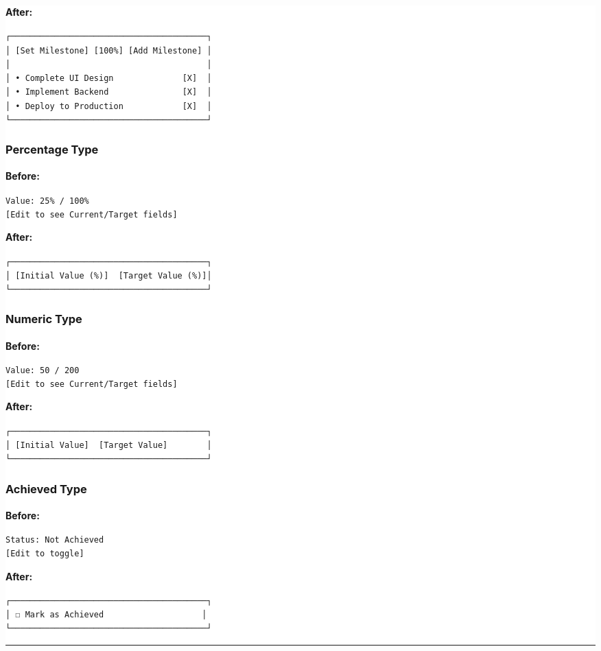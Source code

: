 **After:**
```
┌────────────────────────────────────────┐
│ [Set Milestone] [100%] [Add Milestone] │
│                                        │
│ • Complete UI Design              [X]  │
│ • Implement Backend               [X]  │
│ • Deploy to Production            [X]  │
└────────────────────────────────────────┘
```

### Percentage Type

**Before:**
```
Value: 25% / 100%
[Edit to see Current/Target fields]
```

**After:**
```
┌────────────────────────────────────────┐
│ [Initial Value (%)]  [Target Value (%)]│
└────────────────────────────────────────┘
```

### Numeric Type

**Before:**
```
Value: 50 / 200
[Edit to see Current/Target fields]
```

**After:**
```
┌────────────────────────────────────────┐
│ [Initial Value]  [Target Value]        │
└────────────────────────────────────────┘
```

### Achieved Type

**Before:**
```
Status: Not Achieved
[Edit to toggle]
```

**After:**
```
┌────────────────────────────────────────┐
│ ☐ Mark as Achieved                    │
└────────────────────────────────────────┘
```

---